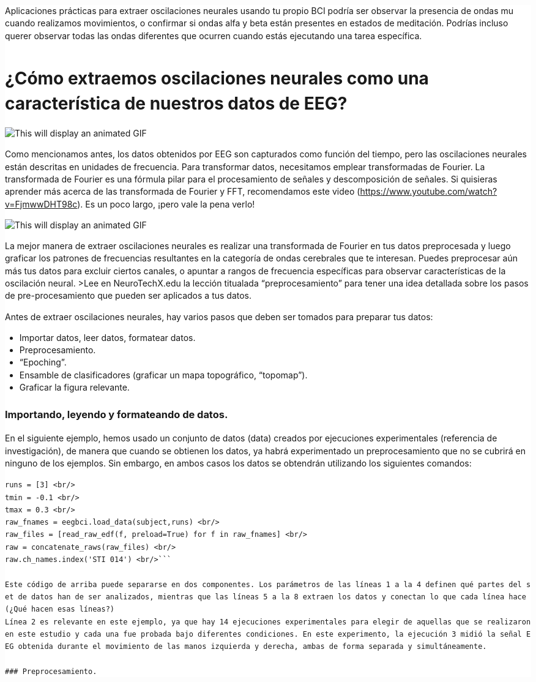 Aplicaciones prácticas para extraer oscilaciones neurales usando tu propio BCI podría ser observar la presencia de ondas mu cuando realizamos movimientos, o confirmar si ondas alfa y beta están presentes en estados de meditación. Podrías incluso querer observar todas las ondas diferentes que ocurren cuando estás ejecutando una tarea específica.

# ¿Cómo extraemos oscilaciones neurales como una característica de nuestros datos de EEG?

<img scr="https://github.com/NeuroTechX/eeg-101/blob/dano-dev/EEG101/src/assets/wavedecomposition.gif" alt="This will display an animated GIF" />

Como mencionamos antes, los datos obtenidos por EEG son capturados como función del tiempo, pero las oscilaciones neurales están descritas en unidades de frecuencia. Para transformar datos, necesitamos emplear transformadas de Fourier. 
La transformada de Fourier es una fórmula pilar para el procesamiento de señales y descomposición de señales. Si quisieras aprender más acerca de las transformada de Fourier y FFT, recomendamos este video (https://www.youtube.com/watch?v=FjmwwDHT98c). Es un poco largo, ¡pero vale la pena verlo!

<img src="eeg-101/EEG101/src/assets/wavedecomposition.gif" alt="This will display an animated GIF" />

La mejor manera de extraer oscilaciones neurales es realizar una transformada de Fourier en tus datos preprocesada y luego graficar los patrones de frecuencias resultantes en la categoría de ondas cerebrales que te interesan. Puedes preprocesar aún más tus datos para excluir ciertos canales, o apuntar a rangos de frecuencia específicas para observar características de la oscilación neural. >Lee en NeuroTechX.edu la lección titualada “preprocesamiento” para tener una idea detallada sobre los pasos de pre-procesamiento que pueden ser aplicados a tus datos. 

Antes de extraer oscilaciones neurales, hay varios pasos que deben ser tomados para preparar tus datos:
*	Importar datos, leer datos, formatear datos.
*	Preprocesamiento.
*	“Epoching”.
*	Ensamble de clasificadores (graficar un mapa topográfico, “topomap”).
*	Graficar la figura relevante.

### Importando, leyendo y formateando de datos.

En el siguiente ejemplo, hemos usado un conjunto de datos (data) creados por ejecuciones experimentales (referencia de investigación), de manera que cuando se obtienen los datos, ya habrá experimentado un preprocesamiento que no se cubrirá en ninguno de los ejemplos. Sin embargo, en ambos casos los datos se obtendrán utilizando los siguientes comandos:

```subject = 1 <br/>
runs = [3] <br/>
tmin = -0.1 <br/>
tmax = 0.3 <br/>
raw_fnames = eegbci.load_data(subject,runs) <br/>
raw_files = [read_raw_edf(f, preload=True) for f in raw_fnames] <br/>
raw = concatenate_raws(raw_files) <br/>
raw.ch_names.index('STI 014') <br/>```

Este código de arriba puede separarse en dos componentes. Los parámetros de las líneas 1 a la 4 definen qué partes del set de datos han de ser analizados, mientras que las líneas 5 a la 8 extraen los datos y conectan lo que cada línea hace (¿Qué hacen esas líneas?)
Línea 2 es relevante en este ejemplo, ya que hay 14 ejecuciones experimentales para elegir de aquellas que se realizaron en este estudio y cada una fue probada bajo diferentes condiciones. En este experimento, la ejecución 3 midió la señal EEG obtenida durante el movimiento de las manos izquierda y derecha, ambas de forma separada y simultáneamente. 

### Preprocesamiento.

```